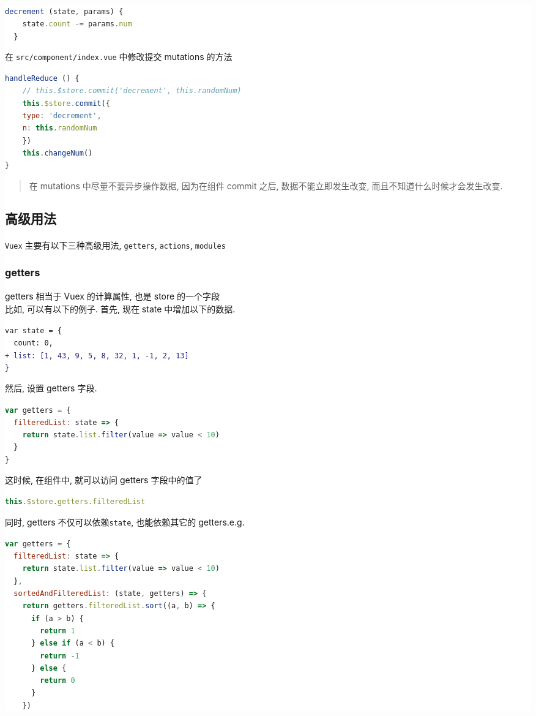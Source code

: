 ```js
decrement (state, params) {
    state.count -= params.num
  }
```

在 `src/component/index.vue` 中修改提交 mutations 的方法

```js
handleReduce () {
    // this.$store.commit('decrement', this.randomNum)
    this.$store.commit({
    type: 'decrement',
    n: this.randomNum
    })
    this.changeNum()
}
```

> 在 mutations 中尽量不要异步操作数据, 因为在组件 commit 之后, 数据不能立即发生改变, 而且不知道什么时候才会发生改变.

## 高级用法

`Vuex` 主要有以下三种高级用法, `getters`, `actions`, `modules`

### getters

getters 相当于 Vuex 的计算属性, 也是 store 的一个字段  
比如, 可以有以下的例子.
首先, 现在 state 中增加以下的数据.

```diff
var state = {
  count: 0,
+ list: [1, 43, 9, 5, 8, 32, 1, -1, 2, 13]
}
```

然后, 设置 getters 字段.

```js
var getters = {
  filteredList: state => {
    return state.list.filter(value => value < 10)
  }
}
```

这时候, 在组件中, 就可以访问 getters 字段中的值了
```js
this.$store.getters.filteredList
```

同时, getters 不仅可以依赖`state`, 也能依赖其它的 getters.e.g.

```js
var getters = {
  filteredList: state => {
    return state.list.filter(value => value < 10)
  },
  sortedAndFilteredList: (state, getters) => {
    return getters.filteredList.sort((a, b) => {
      if (a > b) {
        return 1
      } else if (a < b) {
        return -1
      } else {
        return 0
      }
    })
```
